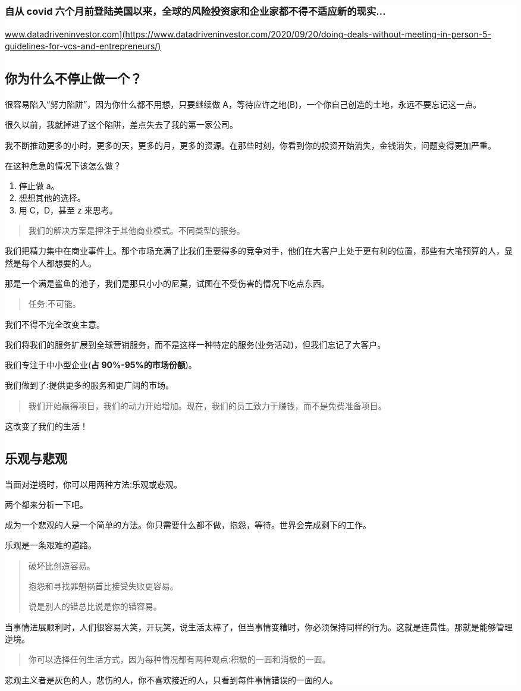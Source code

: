 ### 自从 covid 六个月前登陆美国以来，全球的风险投资家和企业家都不得不适应新的现实…

www.datadriveninvestor.com](https://www.datadriveninvestor.com/2020/09/20/doing-deals-without-meeting-in-person-5-guidelines-for-vcs-and-entrepreneurs/) 

## 你为什么不停止做一个？

很容易陷入“努力陷阱”，因为你什么都不用想，只要继续做 A，等待应许之地(B)，一个你自己创造的土地，永远不要忘记这一点。

很久以前，我就掉进了这个陷阱，差点失去了我的第一家公司。

我不断推动更多的小时，更多的天，更多的月，更多的资源。在那些时刻，你看到你的投资开始消失，金钱消失，问题变得更加严重。

在这种危急的情况下该怎么做？

1.  停止做 a。
2.  想想其他的选择。
3.  用 C，D，甚至 z 来思考。

> 我们的解决方案是押注于其他商业模式。不同类型的服务。

我们把精力集中在商业事件上。那个市场充满了比我们重要得多的竞争对手，他们在大客户上处于更有利的位置，那些有大笔预算的人，显然是每个人都想要的人。

那是一个满是鲨鱼的池子，我们是那只小小的尼莫，试图在不受伤害的情况下吃点东西。

> 任务:不可能。

我们不得不完全改变主意。

我们将我们的服务扩展到全球营销服务，而不是这样一种特定的服务(业务活动)，但我们忘记了大客户。

我们专注于中小型企业(**占 90%-95%的市场份额**)。

我们做到了:提供更多的服务和更广阔的市场。

> 我们开始赢得项目，我们的动力开始增加。现在，我们的员工致力于赚钱，而不是免费准备项目。

这改变了我们的生活！

## 乐观与悲观

当面对逆境时，你可以用两种方法:乐观或悲观。

两个都来分析一下吧。

成为一个悲观的人是一个简单的方法。你只需要什么都不做，抱怨，等待。世界会完成剩下的工作。

乐观是一条艰难的道路。

> 破坏比创造容易。
> 
> 抱怨和寻找罪魁祸首比接受失败更容易。
> 
> 说是别人的错总比说是你的错容易。

当事情进展顺利时，人们很容易大笑，开玩笑，说生活太棒了，但当事情变糟时，你必须保持同样的行为。这就是连贯性。那就是能够管理逆境。

> 你可以选择任何生活方式，因为每种情况都有两种观点:积极的一面和消极的一面。

悲观主义者是灰色的人，悲伤的人，你不喜欢接近的人，只看到每件事情错误的一面的人。
